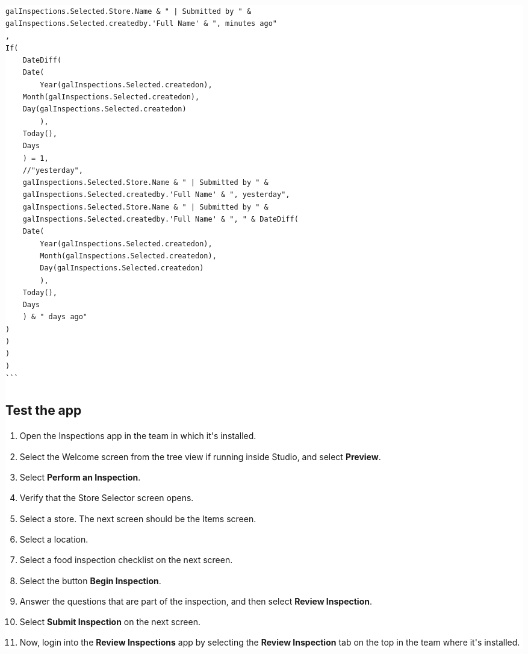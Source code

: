     galInspections.Selected.Store.Name & " | Submitted by " &
    galInspections.Selected.createdby.'Full Name' & ", minutes ago"
    ,
    If(
        DateDiff(
        Date(
            Year(galInspections.Selected.createdon),
        Month(galInspections.Selected.createdon),
        Day(galInspections.Selected.createdon)
            ),
        Today(),
        Days
        ) = 1,
        //"yesterday",
        galInspections.Selected.Store.Name & " | Submitted by " &
        galInspections.Selected.createdby.'Full Name' & ", yesterday",
        galInspections.Selected.Store.Name & " | Submitted by " &
        galInspections.Selected.createdby.'Full Name' & ", " & DateDiff(
        Date(
            Year(galInspections.Selected.createdon),
            Month(galInspections.Selected.createdon),
            Day(galInspections.Selected.createdon)
            ),
        Today(),
        Days
        ) & " days ago"
    )
    )
    )
    )
    ```

## Test the app

1. Open the Inspections app in the team in which it's installed.

1. Select the Welcome screen from the tree view if running inside Studio, and select **Preview**.

1. Select **Perform an Inspection**.

1. Verify that the Store Selector screen opens.

1. Select a store. The next screen should be the Items screen.

1. Select a location.

1. Select a food inspection checklist on the next screen.

1. Select the button **Begin Inspection**.

1. Answer the questions that are part of the inspection, and then select **Review Inspection**.

1. Select **Submit Inspection** on the next screen.

1. Now, login into the **Review Inspections** app by selecting the **Review Inspection** tab on the top in the team where it's installed.

